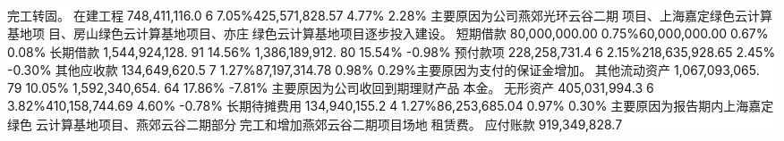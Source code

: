 完工转固。
在建工程
748,411,116.0
6
7.05%425,571,828.57
4.77%
2.28%
主要原因为公司燕郊光环云谷二期
项目、上海嘉定绿色云计算基地项
目、房山绿色云计算基地项目、亦庄
绿色云计算基地项目逐步投入建设。
短期借款
80,000,000.00
0.75%60,000,000.00
0.67%
0.08%
长期借款
1,544,924,128.
91
14.56%
1,386,189,912.
80
15.54%
-0.98%
预付款项
228,258,731.4
6
2.15%218,635,928.65
2.45%
-0.30%
其他应收款
134,649,620.5
7
1.27%87,197,314.78
0.98%
0.29%主要原因为支付的保证金增加。
其他流动资产
1,067,093,065.
79
10.05%
1,592,340,654.
64
17.86%
-7.81%
主要原因为公司收回到期理财产品
本金。
无形资产
405,031,994.3
6
3.82%410,158,744.69
4.60%
-0.78%
长期待摊费用
134,940,155.2
4
1.27%86,253,685.04
0.97%
0.30%
主要原因为报告期内上海嘉定绿色
云计算基地项目、燕郊云谷二期部分
完工和增加燕郊云谷二期项目场地
租赁费。
应付账款
919,349,828.7